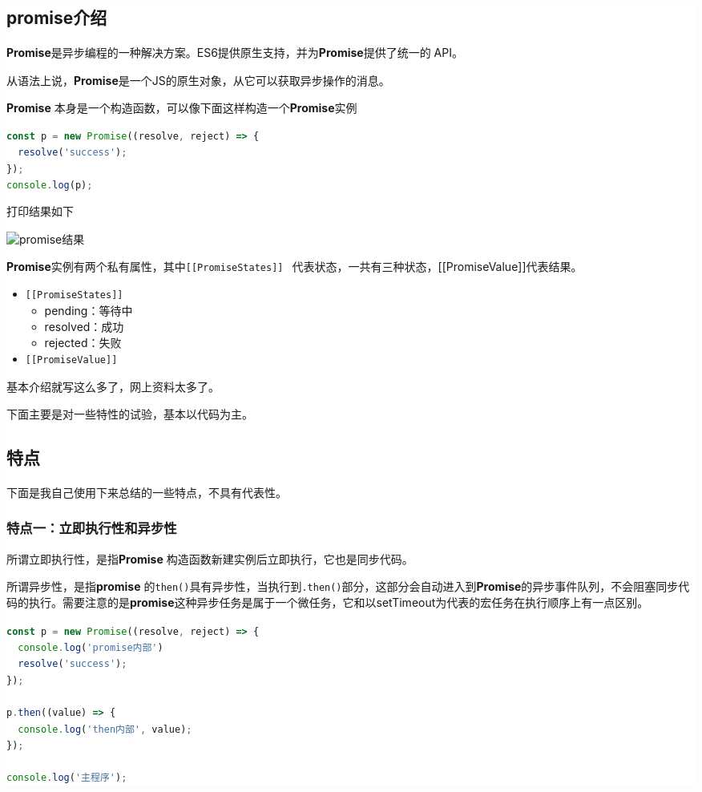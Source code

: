 ## promise介绍

**Promise**是异步编程的一种解决方案。ES6提供原生支持，并为**Promise**提供了统一的 API。

从语法上说，**Promise**是一个JS的原生对象，从它可以获取异步操作的消息。

**Promise** 本身是一个构造函数，可以像下面这样构造一个**Promise**实例

```javascript
const p = new Promise((resolve, reject) => {
  resolve('success');
});
console.log(p);
```

打印结果如下

![promise结果](https://ws1.sinaimg.cn/large/006tKfTcly1g0whvqb1jdj3082024jrg.jpg)

**Promise**实例有两个私有属性，其中`[[PromiseStates]] ` 代表状态，一共有三种状态，[[PromiseValue]]代表结果。

- `[[PromiseStates]] ` 
  * pending：等待中
  * resolved：成功
  * rejected：失败
- `[[PromiseValue]]`



基本介绍就写这么多了，网上资料太多了。

下面主要是对一些特性的试验，基本以代码为主。



## 特点

下面是我自己使用下来总结的一些特点，不具有代表性。

### 特点一：立即执行性和异步性

所谓立即执行性，是指**Promise** 构造函数新建实例后立即执行，它也是同步代码。

所谓异步性，是指**promise** 的`then()`具有异步性，当执行到`.then()`部分，这部分会自动进入到**Promise**的异步事件队列，不会阻塞同步代码的执行。需要注意的是**promise**这种异步任务是属于一个微任务，它和以setTimeout为代表的宏任务在执行顺序上有一点区别。

```javascript
const p = new Promise((resolve, reject) => {
  console.log('promise内部')
  resolve('success');
});

p.then((value) => {
  console.log('then内部', value);
});

console.log('主程序');
```
